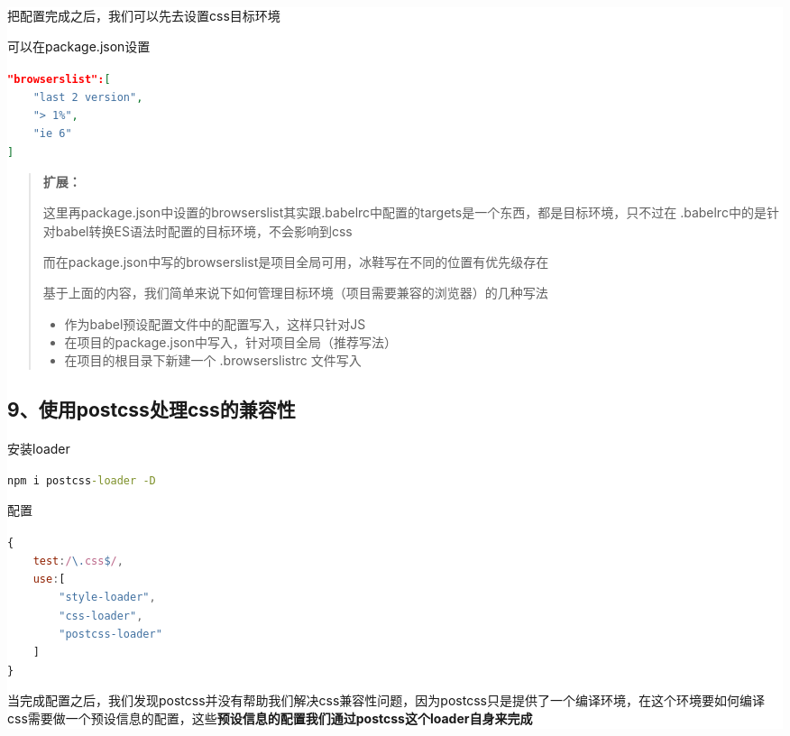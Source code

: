 把配置完成之后，我们可以先去设置css目标环境

可以在package.json设置

```json
"browserslist":[
    "last 2 version",
    "> 1%",
    "ie 6"
]
```

>**扩展：**
>
>这里再package.json中设置的browserslist其实跟.babelrc中配置的targets是一个东西，都是目标环境，只不过在 .babelrc中的是针对babel转换ES语法时配置的目标环境，不会影响到css
>
>而在package.json中写的browserslist是项目全局可用，冰鞋写在不同的位置有优先级存在
>
>
>
>基于上面的内容，我们简单来说下如何管理目标环境（项目需要兼容的浏览器）的几种写法
>
>- 作为babel预设配置文件中的配置写入，这样只针对JS
>- 在项目的package.json中写入，针对项目全局（推荐写法）
>- 在项目的根目录下新建一个 .browserslistrc 文件写入
>
>





## 9、使用postcss处理css的兼容性

安装loader

```cmd
npm i postcss-loader -D
```

配置

```js
{
    test:/\.css$/,
    use:[
        "style-loader",
        "css-loader",
        "postcss-loader"
    ]
}
```

当完成配置之后，我们发现postcss并没有帮助我们解决css兼容性问题，因为postcss只是提供了一个编译环境，在这个环境要如何编译css需要做一个预设信息的配置，这些**预设信息的配置我们通过postcss这个loader自身来完成**
